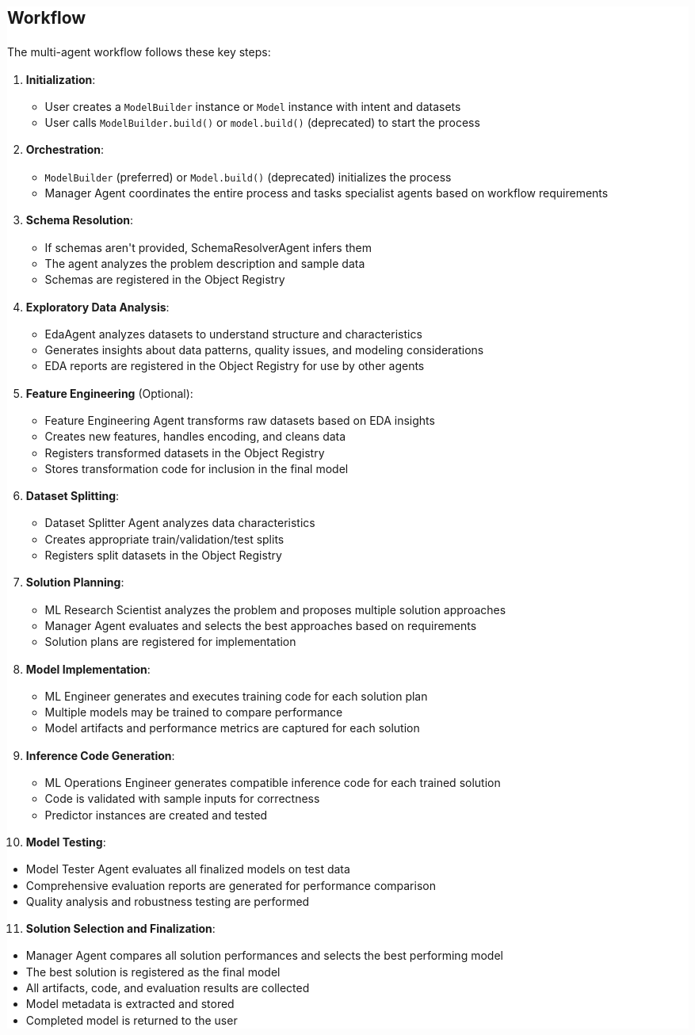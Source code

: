 ## Workflow

The multi-agent workflow follows these key steps:

1. **Initialization**:
   - User creates a `ModelBuilder` instance or `Model` instance with intent and datasets
   - User calls `ModelBuilder.build()` or `model.build()` (deprecated) to start the process

2. **Orchestration**:
   - `ModelBuilder` (preferred) or `Model.build()` (deprecated) initializes the process
   - Manager Agent coordinates the entire process and tasks specialist agents based on workflow requirements

3. **Schema Resolution**:
   - If schemas aren't provided, SchemaResolverAgent infers them
   - The agent analyzes the problem description and sample data
   - Schemas are registered in the Object Registry

4. **Exploratory Data Analysis**:
   - EdaAgent analyzes datasets to understand structure and characteristics
   - Generates insights about data patterns, quality issues, and modeling considerations
   - EDA reports are registered in the Object Registry for use by other agents

5. **Feature Engineering** (Optional):
   - Feature Engineering Agent transforms raw datasets based on EDA insights
   - Creates new features, handles encoding, and cleans data
   - Registers transformed datasets in the Object Registry
   - Stores transformation code for inclusion in the final model

6. **Dataset Splitting**:
   - Dataset Splitter Agent analyzes data characteristics
   - Creates appropriate train/validation/test splits
   - Registers split datasets in the Object Registry

7. **Solution Planning**:
   - ML Research Scientist analyzes the problem and proposes multiple solution approaches
   - Manager Agent evaluates and selects the best approaches based on requirements
   - Solution plans are registered for implementation

8. **Model Implementation**:
   - ML Engineer generates and executes training code for each solution plan
   - Multiple models may be trained to compare performance
   - Model artifacts and performance metrics are captured for each solution

9. **Inference Code Generation**:
   - ML Operations Engineer generates compatible inference code for each trained solution
   - Code is validated with sample inputs for correctness
   - Predictor instances are created and tested

10. **Model Testing**:
   - Model Tester Agent evaluates all finalized models on test data
   - Comprehensive evaluation reports are generated for performance comparison
   - Quality analysis and robustness testing are performed

11. **Solution Selection and Finalization**:
   - Manager Agent compares all solution performances and selects the best performing model
   - The best solution is registered as the final model
   - All artifacts, code, and evaluation results are collected
   - Model metadata is extracted and stored
   - Completed model is returned to the user

